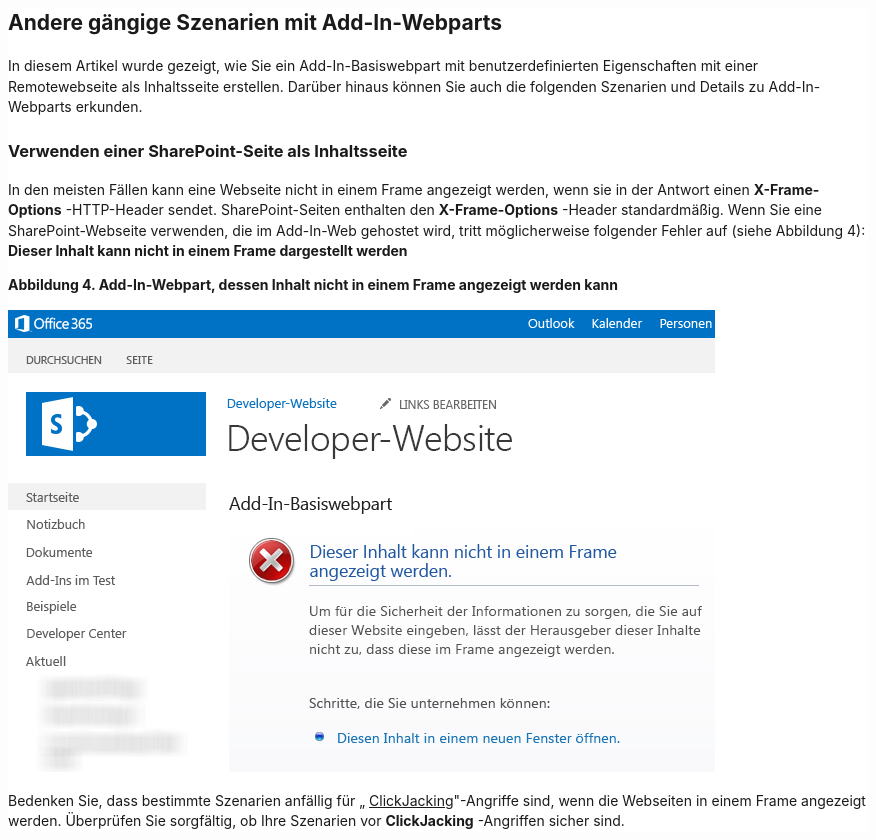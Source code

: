 
## Andere gängige Szenarien mit Add-In-Webparts
<a name="SP15Createappparts_Nextsteps"> </a>

In diesem Artikel wurde gezeigt, wie Sie ein Add-In-Basiswebpart mit benutzerdefinierten Eigenschaften mit einer Remotewebseite als Inhaltsseite erstellen. Darüber hinaus können Sie auch die folgenden Szenarien und Details zu Add-In-Webparts erkunden.
  
    
    

### Verwenden einer SharePoint-Seite als Inhaltsseite

In den meisten Fällen kann eine Webseite nicht in einem Frame angezeigt werden, wenn sie in der Antwort einen **X-Frame-Options** -HTTP-Header sendet. SharePoint-Seiten enthalten den **X-Frame-Options** -Header standardmäßig. Wenn Sie eine SharePoint-Webseite verwenden, die im Add-In-Web gehostet wird, tritt möglicherweise folgender Fehler auf (siehe Abbildung 4): **Dieser Inhalt kann nicht in einem Frame dargestellt werden**
  
    
    

**Abbildung 4. Add-In-Webpart, dessen Inhalt nicht in einem Frame angezeigt werden kann**

  
    
    

  
    
    
![App-Part, dessen Inhalt nicht in einem Frame angezeigt werden kann](images/AppParts_IFrameError.png)
  
    
    
Bedenken Sie, dass bestimmte Szenarien anfällig für „ [ClickJacking](http://blogs.msdn.com/b/ieinternals/archive/2010/03/30/combating-clickjacking-with-x-frame-options.aspx)"-Angriffe sind, wenn die Webseiten in einem Frame angezeigt werden. Überprüfen Sie sorgfältig, ob Ihre Szenarien vor **ClickJacking** -Angriffen sicher sind.
  